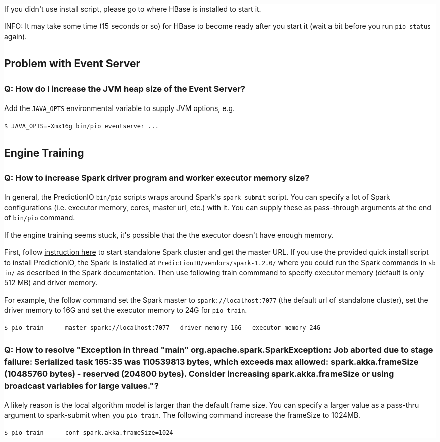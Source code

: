 If you didn't use install script, please go to where HBase is installed to start it.

INFO: It may take some time (15 seconds or so) for HBase to become ready after
you start it (wait a bit before you run `pio status` again).


## Problem with Event Server

### Q: How do I increase the JVM heap size of the Event Server?

Add the `JAVA_OPTS` environmental variable to supply JVM options, e.g.

```
$ JAVA_OPTS=-Xmx16g bin/pio eventserver ...
````

## Engine Training

### Q: How to increase Spark driver program and worker executor memory size?
In general, the PredictionIO `bin/pio` scripts wraps around Spark's `spark-submit`
script. You can specify a lot of Spark configurations (i.e. executor memory, cores, master
url, etc.) with it. You can supply these as pass-through arguments at the end of
`bin/pio` command.

If the engine training seems stuck, it's possible that the the executor doesn't have enough memory.

First, follow [instruction here]( http://spark.apache.org/docs/latest/spark-standalone.html) to start standalone Spark cluster and get the master URL. If you use the provided quick install script to install PredictionIO, the Spark is installed at `PredictionIO/vendors/spark-1.2.0/` where you could run the Spark commands in `sbin/` as described in the Spark documentation. Then use following train commmand to specify executor memory (default is only 512 MB) and driver memory.

For example, the follow command set the Spark master to `spark://localhost:7077`
(the default url of standalone cluster), set the driver memory to 16G and set the executor memory to 24G for `pio train`.

```
$ pio train -- --master spark://localhost:7077 --driver-memory 16G --executor-memory 24G
```

### Q: How to resolve "Exception in thread "main" org.apache.spark.SparkException: Job aborted due to stage failure: Serialized task 165:35 was 110539813 bytes, which exceeds max allowed: spark.akka.frameSize (10485760 bytes) - reserved (204800 bytes). Consider increasing spark.akka.frameSize or using broadcast variables for large values."?

A likely reason is the local algorithm model is larger than the default frame size.
You can specify a larger value as a pass-thru argument to spark-submit when you `pio train`.
The following command increase the frameSize to 1024MB.

```
$ pio train -- --conf spark.akka.frameSize=1024
```
